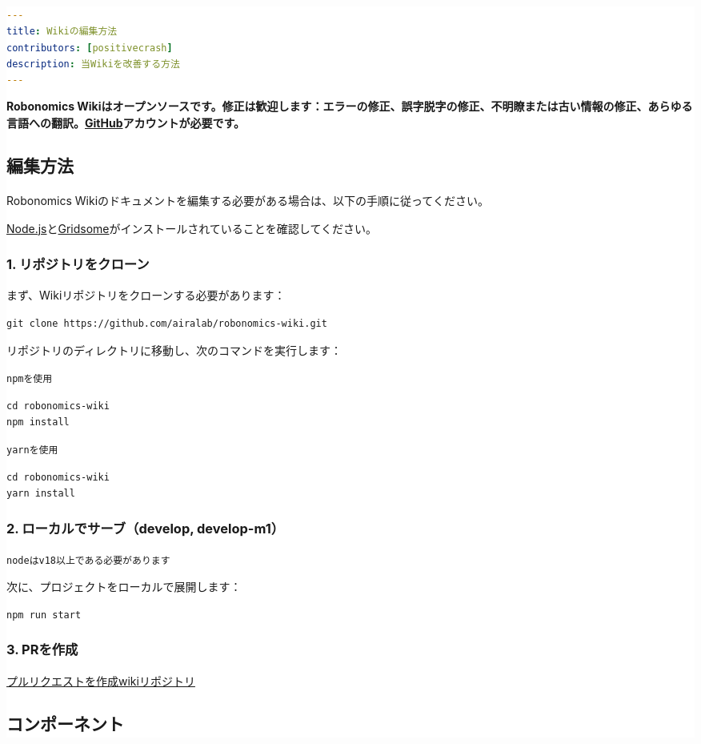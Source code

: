 ```yaml
---
title: Wikiの編集方法
contributors: [positivecrash]
description: 当Wikiを改善する方法
---
```


**Robonomics Wikiはオープンソースです。修正は歓迎します：エラーの修正、誤字脱字の修正、不明瞭または古い情報の修正、あらゆる言語への翻訳。[GitHub](https://github.com/)アカウントが必要です。**


## 編集方法

Robonomics Wikiのドキュメントを編集する必要がある場合は、以下の手順に従ってください。

[Node.js](https://nodejs.org/en/download/package-manager/)と[Gridsome](https://gridsome.org/docs/#1-install-gridsome-cli-tool)がインストールされていることを確認してください。

### 1. リポジトリをクローン

まず、Wikiリポジトリをクローンする必要があります：

```
git clone https://github.com/airalab/robonomics-wiki.git
```

リポジトリのディレクトリに移動し、次のコマンドを実行します：

`npmを使用`
```
cd robonomics-wiki
npm install
```

`yarnを使用`
```
cd robonomics-wiki
yarn install
```

### 2. ローカルでサーブ（develop, develop-m1）

`nodeはv18以上である必要があります`

次に、プロジェクトをローカルで展開します：

```
npm run start
```

### 3. PRを作成

[プルリクエストを作成](https://docs.github.com/github/collaborating-with-issues-and-pull-requests/creating-a-pull-request)[wikiリポジトリ](https://github.com/airalab/robonomics-wiki)

## コンポーネント
